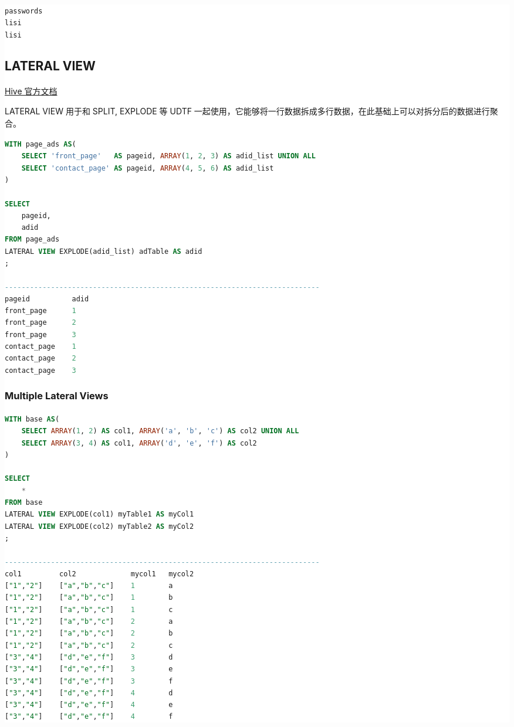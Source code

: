 ```sql
passwords
lisi
lisi
```

## LATERAL VIEW

[Hive 官方文档](https://cwiki.apache.org/confluence/display/Hive/LanguageManual+LateralView#LanguageManualLateralView-MultipleLateralViews)

LATERAL VIEW 用于和 SPLIT, EXPLODE 等 UDTF 一起使用，它能够将一行数据拆成多行数据，在此基础上可以对拆分后的数据进行聚合。

```sql
WITH page_ads AS(
    SELECT 'front_page'   AS pageid, ARRAY(1, 2, 3) AS adid_list UNION ALL
    SELECT 'contact_page' AS pageid, ARRAY(4, 5, 6) AS adid_list
)

SELECT
    pageid,
    adid
FROM page_ads
LATERAL VIEW EXPLODE(adid_list) adTable AS adid
;

---------------------------------------------------------------------------
pageid          adid
front_page      1
front_page      2
front_page      3
contact_page    1
contact_page    2
contact_page    3
```

### Multiple Lateral Views

```sql
WITH base AS(
    SELECT ARRAY(1, 2) AS col1, ARRAY('a', 'b', 'c') AS col2 UNION ALL
    SELECT ARRAY(3, 4) AS col1, ARRAY('d', 'e', 'f') AS col2
)

SELECT
    *
FROM base
LATERAL VIEW EXPLODE(col1) myTable1 AS myCol1
LATERAL VIEW EXPLODE(col2) myTable2 AS myCol2
;

---------------------------------------------------------------------------
col1         col2             mycol1   mycol2
["1","2"]    ["a","b","c"]    1        a
["1","2"]    ["a","b","c"]    1        b
["1","2"]    ["a","b","c"]    1        c
["1","2"]    ["a","b","c"]    2        a
["1","2"]    ["a","b","c"]    2        b
["1","2"]    ["a","b","c"]    2        c
["3","4"]    ["d","e","f"]    3        d
["3","4"]    ["d","e","f"]    3        e
["3","4"]    ["d","e","f"]    3        f
["3","4"]    ["d","e","f"]    4        d
["3","4"]    ["d","e","f"]    4        e
["3","4"]    ["d","e","f"]    4        f
```